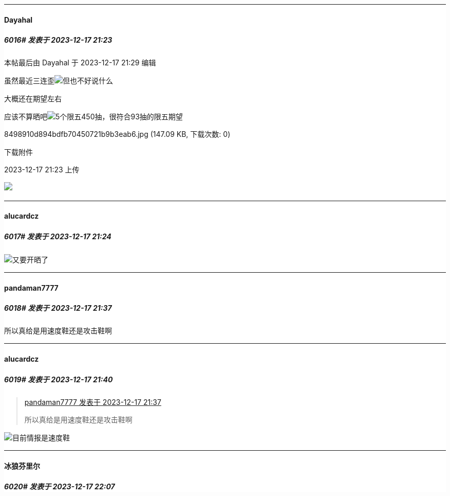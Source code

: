 *****

####  Dayahal  
##### 6016#       发表于 2023-12-17 21:23

 本帖最后由 Dayahal 于 2023-12-17 21:29 编辑 

虽然最近三连歪<img src="https://static.saraba1st.com/image/smiley/face2017/067.png" referrerpolicy="no-referrer">但也不好说什么

大概还在期望左右

应该不算晒吧<img src="https://static.saraba1st.com/image/smiley/face2017/067.png" referrerpolicy="no-referrer">5个限五450抽，很符合93抽的限五期望

8498910d894bdfb70450721b9b3eab6.jpg
(147.09 KB, 下载次数: 0)

下载附件

2023-12-17 21:23 上传

<img src="https://img.saraba1st.com/forum/202312/17/212315p3yxduxcv8e5km3v.jpg" referrerpolicy="no-referrer">

*****

####  alucardcz  
##### 6017#       发表于 2023-12-17 21:24

<img src="https://static.saraba1st.com/image/smiley/face2017/067.png" referrerpolicy="no-referrer">又要开晒了


*****

####  pandaman7777  
##### 6018#       发表于 2023-12-17 21:37

所以真给是用速度鞋还是攻击鞋啊

*****

####  alucardcz  
##### 6019#       发表于 2023-12-17 21:40

<blockquote><a href="httphttps://bbs.saraba1st.com/2b/forum.php?mod=redirect&amp;goto=findpost&amp;pid=63358652&amp;ptid=2161228" target="_blank">pandaman7777 发表于 2023-12-17 21:37</a>

所以真给是用速度鞋还是攻击鞋啊</blockquote>
<img src="https://static.saraba1st.com/image/smiley/face2017/067.png" referrerpolicy="no-referrer">目前情报是速度鞋


*****

####  冰狼芬里尔  
##### 6020#       发表于 2023-12-17 22:07
